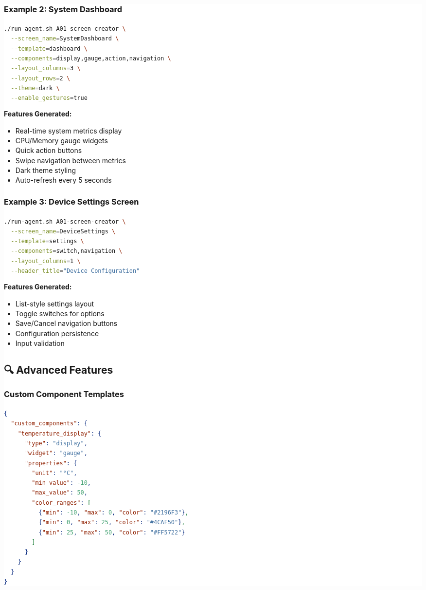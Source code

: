 ### Example 2: System Dashboard
```bash
./run-agent.sh A01-screen-creator \
  --screen_name=SystemDashboard \
  --template=dashboard \
  --components=display,gauge,action,navigation \
  --layout_columns=3 \
  --layout_rows=2 \
  --theme=dark \
  --enable_gestures=true
```

**Features Generated:**
- Real-time system metrics display
- CPU/Memory gauge widgets
- Quick action buttons
- Swipe navigation between metrics
- Dark theme styling
- Auto-refresh every 5 seconds

### Example 3: Device Settings Screen
```bash
./run-agent.sh A01-screen-creator \
  --screen_name=DeviceSettings \
  --template=settings \
  --components=switch,navigation \
  --layout_columns=1 \
  --header_title="Device Configuration"
```

**Features Generated:**
- List-style settings layout
- Toggle switches for options
- Save/Cancel navigation buttons
- Configuration persistence
- Input validation

## 🔍 Advanced Features

### Custom Component Templates
```json
{
  "custom_components": {
    "temperature_display": {
      "type": "display",
      "widget": "gauge",
      "properties": {
        "unit": "°C",
        "min_value": -10,
        "max_value": 50,
        "color_ranges": [
          {"min": -10, "max": 0, "color": "#2196F3"},
          {"min": 0, "max": 25, "color": "#4CAF50"},
          {"min": 25, "max": 50, "color": "#FF5722"}
        ]
      }
    }
  }
}
```
